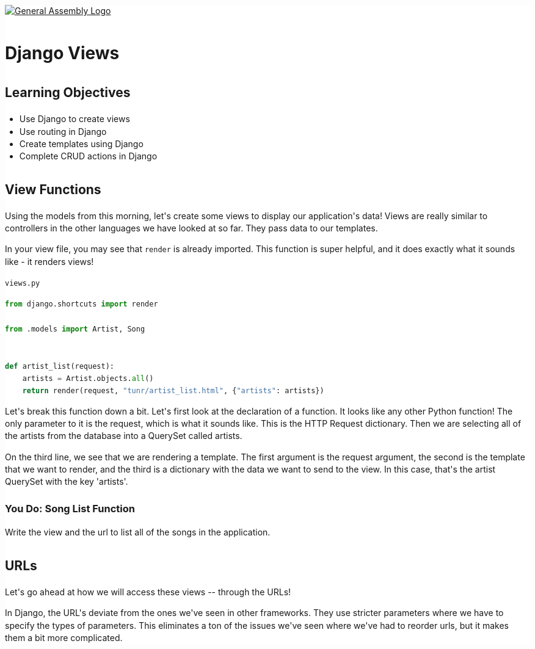 [![General Assembly Logo](https://ga-dash.s3.amazonaws.com/production/assets/logo-9f88ae6c9c3871690e33280fcf557f33.png)](https://generalassemb.ly)

# Django Views

## Learning Objectives

* Use Django to create views
* Use routing in Django
* Create templates using Django
* Complete CRUD actions in Django


## View Functions

Using the models from this morning, let's create some views to display our application's data! Views are really similar to controllers in the other languages we have looked at so far. They pass data to our templates.

In your view file, you may see that `render` is already imported. This function is super helpful, and it does exactly what it sounds like - it renders views!

`views.py`

```python
from django.shortcuts import render

from .models import Artist, Song


def artist_list(request):
    artists = Artist.objects.all()
    return render(request, "tunr/artist_list.html", {"artists": artists})
```

Let's break this function down a bit. Let's first look at the declaration of a function. It looks like any other Python function! The only parameter to it is the request, which is what it sounds like. This is the HTTP Request dictionary. Then we are selecting all of the artists from the database into a QuerySet called artists.

On the third line, we see that we are rendering a template. The first argument is the request argument, the second is the template that we want to render, and the third is a dictionary with the data we want to send to the view. In this case, that's the artist QuerySet with the key 'artists'.

### You Do: Song List Function

Write the view and the url to list all of the songs in the application.

## URLs

Let's go ahead at how we will access these views -- through the URLs!

In Django, the URL's deviate from the ones we've seen in other frameworks. They use stricter parameters where we have to specify the types of parameters. This eliminates a ton of the issues we've seen where we've had to reorder urls, but it makes them a bit more complicated.
